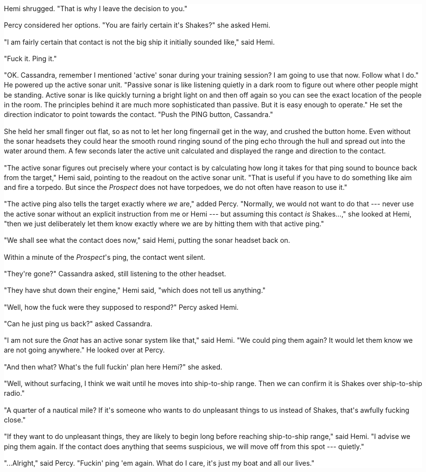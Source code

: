 Hemi shrugged. "That is why I leave the decision to you."

Percy considered her options. "You are fairly certain it's Shakes?" she asked Hemi.

"I am fairly certain that contact is not the big ship it initially sounded like," said Hemi.

"Fuck it. Ping it."

"OK. Cassandra, remember I mentioned 'active' sonar during your training session? I am going to use that now. Follow what I do." He powered up the active sonar unit. "Passive sonar is like listening quietly in a dark room to figure out where other people might be standing. Active sonar is like quickly turning a bright light on and then off again so you can see the exact location of the people in the room. The principles behind it are much more sophisticated than passive. But it is easy enough to operate." He set the direction indicator to point towards the contact. "Push the PING button, Cassandra."

She held her small finger out flat, so as not to let her long fingernail get in the way, and crushed the button home. Even without the sonar headsets they could hear the smooth round ringing sound of the ping echo through the hull and spread out into the water around them. A few seconds later the active unit calculated and displayed the range and direction to the contact.

"The active sonar figures out precisely where your contact is by calculating how long it takes for that ping sound to bounce back from the target," Hemi said, pointing to the readout on the active sonar unit. "That is useful if you have to do something like aim and fire a torpedo. But since the _Prospect_ does not have torpedoes, we do not often have reason to use it."

"The active ping also tells the target exactly where _we_ are," added Percy. "Normally, we would not want to do that --- never use the active sonar without an explicit instruction from me or Hemi --- but assuming this contact _is_ Shakes...," she looked at Hemi, "then we just deliberately let them know exactly where we are by hitting them with that active ping."

"We shall see what the contact does now," said Hemi, putting the sonar headset back on.

Within a minute of the _Prospect_'s ping, the contact went silent.

"They're gone?" Cassandra asked, still listening to the other headset.

"They have shut down their engine," Hemi said, "which does not tell us anything."

"Well, how the fuck were they supposed to respond?" Percy asked Hemi. 

"Can he just ping us back?" asked Cassandra.

"I am not sure the _Gnat_ has an active sonar system like that," said Hemi. "We could ping them again? It would let them know we are not going anywhere." He looked over at Percy.

"And then what? What's the full fuckin' plan here Hemi?" she asked.

"Well, without surfacing, I think we wait until he moves into ship-to-ship range. Then we can confirm it is Shakes over ship-to-ship radio."

"A quarter of a nautical mile? If it's someone who wants to do unpleasant things to us instead of Shakes, that's awfully fucking close."

"If they want to do unpleasant things, they are likely to begin long before reaching ship-to-ship range," said Hemi. "I advise we ping them again. If the contact does anything that seems suspicious, we will move off from this spot --- quietly."

"...Alright," said Percy. "Fuckin' ping 'em again. What do I care, it's just my boat and all our lives."
